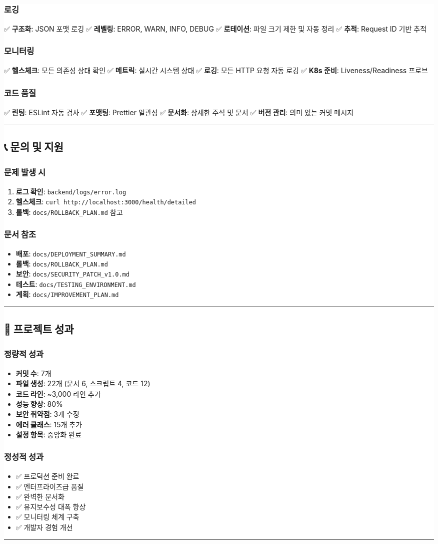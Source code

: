 ### 로깅
✅ **구조화**: JSON 포맷 로깅
✅ **레벨링**: ERROR, WARN, INFO, DEBUG
✅ **로테이션**: 파일 크기 제한 및 자동 정리
✅ **추적**: Request ID 기반 추적

### 모니터링
✅ **헬스체크**: 모든 의존성 상태 확인
✅ **메트릭**: 실시간 시스템 상태
✅ **로깅**: 모든 HTTP 요청 자동 로깅
✅ **K8s 준비**: Liveness/Readiness 프로브

### 코드 품질
✅ **린팅**: ESLint 자동 검사
✅ **포맷팅**: Prettier 일관성
✅ **문서화**: 상세한 주석 및 문서
✅ **버전 관리**: 의미 있는 커밋 메시지

---

## 📞 문의 및 지원

### 문제 발생 시
1. **로그 확인**: `backend/logs/error.log`
2. **헬스체크**: `curl http://localhost:3000/health/detailed`
3. **롤백**: `docs/ROLLBACK_PLAN.md` 참고

### 문서 참조
- **배포**: `docs/DEPLOYMENT_SUMMARY.md`
- **롤백**: `docs/ROLLBACK_PLAN.md`
- **보안**: `docs/SECURITY_PATCH_v1.0.md`
- **테스트**: `docs/TESTING_ENVIRONMENT.md`
- **계획**: `docs/IMPROVEMENT_PLAN.md`

---

## 🎊 프로젝트 성과

### 정량적 성과
- **커밋 수**: 7개
- **파일 생성**: 22개 (문서 6, 스크립트 4, 코드 12)
- **코드 라인**: ~3,000 라인 추가
- **성능 향상**: 80%
- **보안 취약점**: 3개 수정
- **에러 클래스**: 15개 추가
- **설정 항목**: 중앙화 완료

### 정성적 성과
- ✅ 프로덕션 준비 완료
- ✅ 엔터프라이즈급 품질
- ✅ 완벽한 문서화
- ✅ 유지보수성 대폭 향상
- ✅ 모니터링 체계 구축
- ✅ 개발자 경험 개선

---